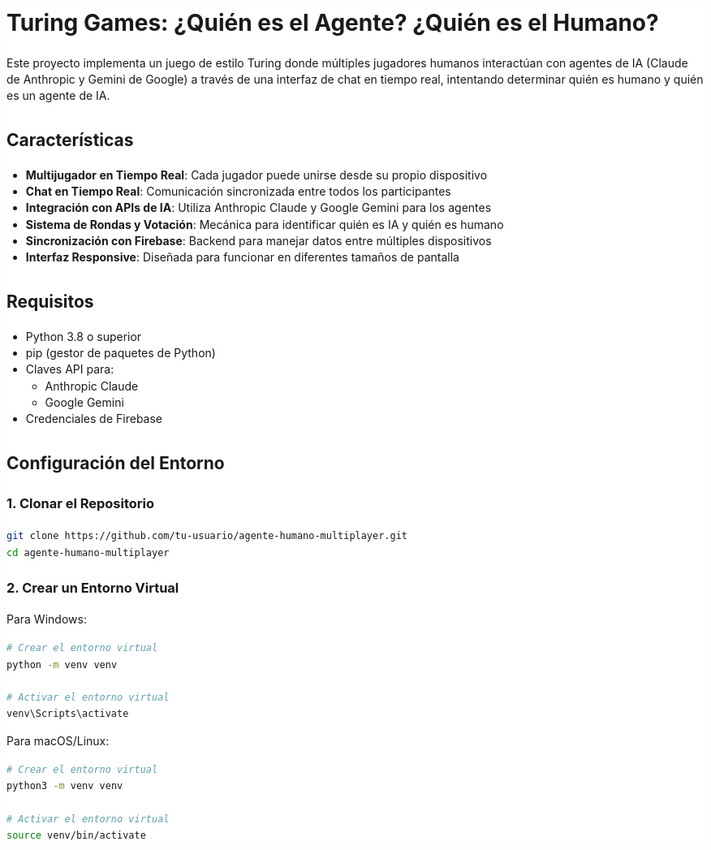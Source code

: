 # Turing Games: ¿Quién es el Agente? ¿Quién es el Humano?

Este proyecto implementa un juego de estilo Turing donde múltiples jugadores humanos interactúan con agentes de IA (Claude de Anthropic y Gemini de Google) a través de una interfaz de chat en tiempo real, intentando determinar quién es humano y quién es un agente de IA.

## Características

- **Multijugador en Tiempo Real**: Cada jugador puede unirse desde su propio dispositivo
- **Chat en Tiempo Real**: Comunicación sincronizada entre todos los participantes
- **Integración con APIs de IA**: Utiliza Anthropic Claude y Google Gemini para los agentes
- **Sistema de Rondas y Votación**: Mecánica para identificar quién es IA y quién es humano
- **Sincronización con Firebase**: Backend para manejar datos entre múltiples dispositivos
- **Interfaz Responsive**: Diseñada para funcionar en diferentes tamaños de pantalla

## Requisitos

- Python 3.8 o superior
- pip (gestor de paquetes de Python)
- Claves API para:
  - Anthropic Claude 
  - Google Gemini
- Credenciales de Firebase

## Configuración del Entorno

### 1. Clonar el Repositorio

```bash
git clone https://github.com/tu-usuario/agente-humano-multiplayer.git
cd agente-humano-multiplayer
```

### 2. Crear un Entorno Virtual

Para Windows:
```bash
# Crear el entorno virtual
python -m venv venv

# Activar el entorno virtual
venv\Scripts\activate
```

Para macOS/Linux:
```bash
# Crear el entorno virtual
python3 -m venv venv

# Activar el entorno virtual
source venv/bin/activate
```
